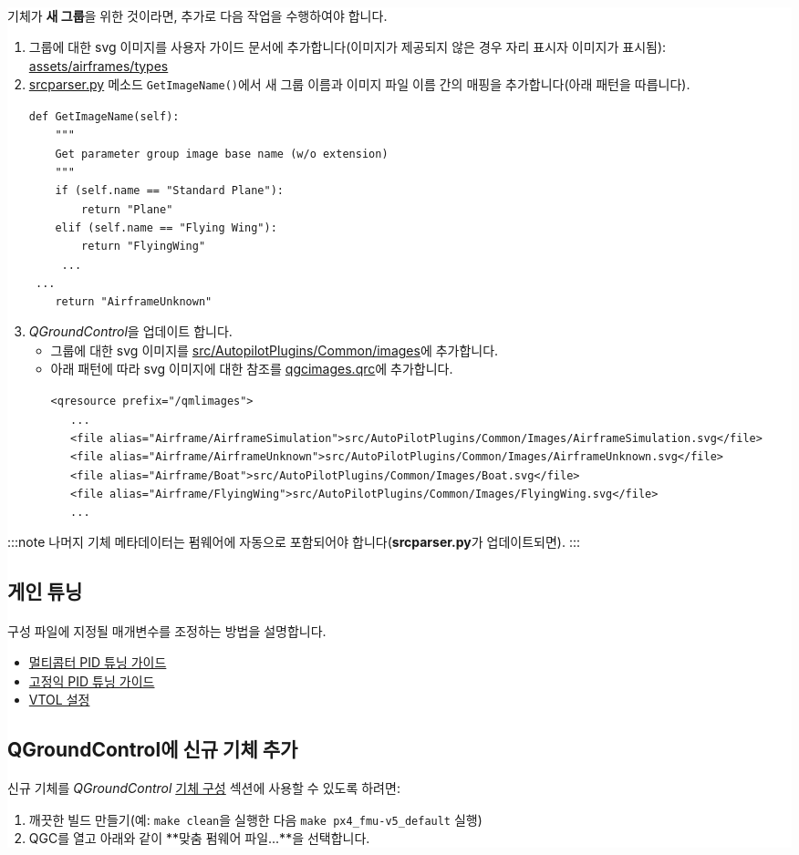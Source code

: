 기체가 **새 그룹**을 위한 것이라면, 추가로 다음 작업을 수행하여야 합니다.
1. 그룹에 대한 svg 이미지를 사용자 가이드 문서에 추가합니다(이미지가 제공되지 않은 경우 자리 표시자 이미지가 표시됨): [assets/airframes/types](https://github.com/PX4/px4_user_guide/tree/master/assets/airframes/types)
1. [srcparser.py](https://github.com/PX4/PX4-Autopilot/blob/master/Tools/px4airframes/srcparser.py) 메소드 `GetImageName()`에서 새 그룹 이름과 이미지 파일 이름 간의 매핑을 추가합니다(아래 패턴을 따릅니다).
   ```
   def GetImageName(self):
       """
       Get parameter group image base name (w/o extension)
       """
       if (self.name == "Standard Plane"):
           return "Plane"
       elif (self.name == "Flying Wing"):
           return "FlyingWing"
        ...
    ...
       return "AirframeUnknown"
   ```
1. *QGroundControl*을 업데이트 합니다.
   * 그룹에 대한 svg 이미지를 [src/AutopilotPlugins/Common/images](https://github.com/mavlink/qgroundcontrol/tree/master/src/AutoPilotPlugins/Common/Images)에 추가합니다.
   * 아래 패턴에 따라 svg 이미지에 대한 참조를 [qgcimages.qrc](https://github.com/mavlink/qgroundcontrol/blob/master/qgcimages.qrc)에 추가합니다.
     ```
     <qresource prefix="/qmlimages">
        ...
        <file alias="Airframe/AirframeSimulation">src/AutoPilotPlugins/Common/Images/AirframeSimulation.svg</file>
        <file alias="Airframe/AirframeUnknown">src/AutoPilotPlugins/Common/Images/AirframeUnknown.svg</file>
        <file alias="Airframe/Boat">src/AutoPilotPlugins/Common/Images/Boat.svg</file>
        <file alias="Airframe/FlyingWing">src/AutoPilotPlugins/Common/Images/FlyingWing.svg</file>
        ...
     ```
:::note
나머지 기체 메타데이터는 펌웨어에 자동으로 포함되어야 합니다(**srcparser.py**가 업데이트되면).
:::


## 게인 튜닝

구성 파일에 지정될 매개변수를 조정하는 방법을 설명합니다.

* [멀티콥터 PID 튜닝 가이드](../config_mc/pid_tuning_guide_multicopter.md)
* [고정익 PID 튜닝 가이드](../config_fw/pid_tuning_guide_fixedwing.md)
* [VTOL 설정](../config_vtol/README.md)


## QGroundControl에 신규 기체 추가

신규 기체를 *QGroundControl* [기체 구성](../config/airframe.md) 섹션에 사용할 수 있도록 하려면:

1. 깨끗한 빌드 만들기(예: `make clean`을 실행한 다음 `make px4_fmu-v5_default` 실행)
1. QGC를 열고 아래와 같이 **맞춤 펌웨어 파일...**을 선택합니다.
